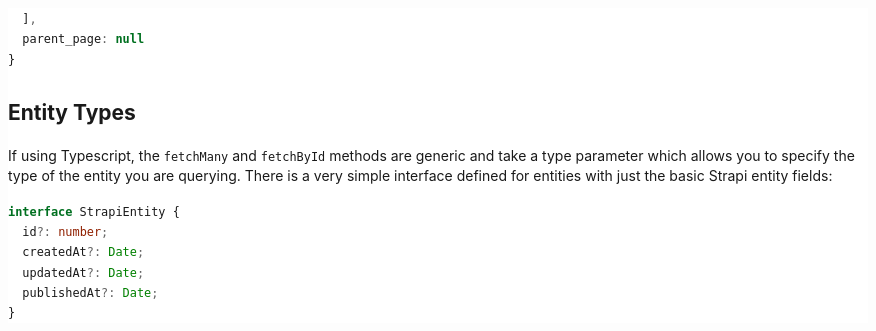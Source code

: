```javascript
  ],
  parent_page: null
}
```

## Entity Types

If using Typescript, the `fetchMany` and `fetchById` methods are generic and
take a type parameter which allows you to specify the type of the entity you
are querying. There is a very simple interface defined for entities with just
the basic Strapi entity fields:

```typescript
interface StrapiEntity {
  id?: number;
  createdAt?: Date;
  updatedAt?: Date;
  publishedAt?: Date;
}
```
